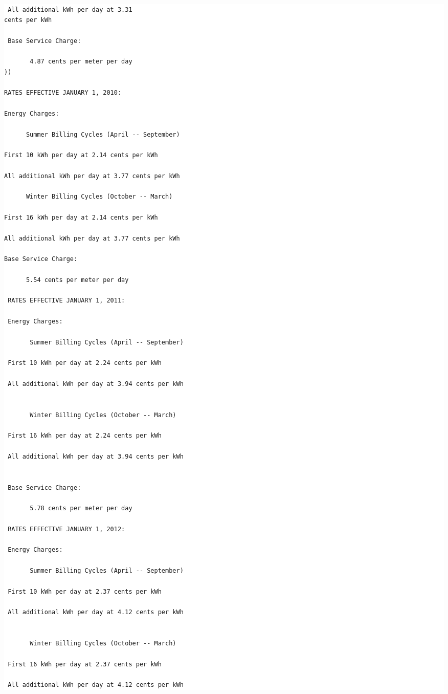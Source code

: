      All additional kWh per day at 3.31  
    cents per kWh   
  
     Base Service Charge:   
  
           4.87 cents per meter per day  
    ))  
  
    RATES EFFECTIVE JANUARY 1, 2010:  
  
    Energy Charges:  
  
          Summer Billing Cycles (April -- September)  
  
    First 10 kWh per day at 2.14 cents per kWh  
  
    All additional kWh per day at 3.77 cents per kWh  
  
          Winter Billing Cycles (October -- March)  
  
    First 16 kWh per day at 2.14 cents per kWh  
  
    All additional kWh per day at 3.77 cents per kWh  
  
    Base Service Charge:  
  
          5.54 cents per meter per day  
  
     RATES EFFECTIVE JANUARY 1, 2011:   
  
     Energy Charges:    
  
           Summer Billing Cycles (April -- September)   
  
     First 10 kWh per day at 2.24 cents per kWh    
  
     All additional kWh per day at 3.94 cents per kWh  
  
  
           Winter Billing Cycles (October -- March)   
  
     First 16 kWh per day at 2.24 cents per kWh    
  
     All additional kWh per day at 3.94 cents per kWh  
  
  
     Base Service Charge:   
  
           5.78 cents per meter per day   
  
     RATES EFFECTIVE JANUARY 1, 2012:   
  
     Energy Charges:    
  
           Summer Billing Cycles (April -- September)   
  
     First 10 kWh per day at 2.37 cents per kWh    
  
     All additional kWh per day at 4.12 cents per kWh  
  
  
           Winter Billing Cycles (October -- March)   
  
     First 16 kWh per day at 2.37 cents per kWh    
  
     All additional kWh per day at 4.12 cents per kWh  
  